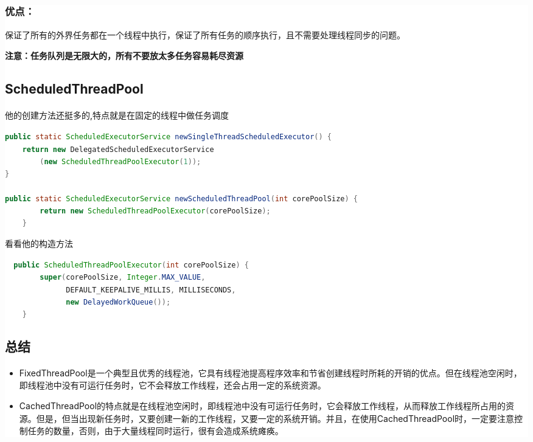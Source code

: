 ### 优点：

保证了所有的外界任务都在一个线程中执行，保证了所有任务的顺序执行，且不需要处理线程同步的问题。

**注意：任务队列是无限大的，所有不要放太多任务容易耗尽资源**



## ScheduledThreadPool

他的创建方法还挺多的,特点就是在固定的线程中做任务调度

```java
public static ScheduledExecutorService newSingleThreadScheduledExecutor() {
    return new DelegatedScheduledExecutorService
        (new ScheduledThreadPoolExecutor(1));
}

public static ScheduledExecutorService newScheduledThreadPool(int corePoolSize) {
        return new ScheduledThreadPoolExecutor(corePoolSize);
    }
```

看看他的构造方法

```java
  public ScheduledThreadPoolExecutor(int corePoolSize) {
        super(corePoolSize, Integer.MAX_VALUE,
              DEFAULT_KEEPALIVE_MILLIS, MILLISECONDS,
              new DelayedWorkQueue());
    }

```



## 总结

* FixedThreadPool是一个典型且优秀的线程池，它具有线程池提高程序效率和节省创建线程时所耗的开销的优点。但在线程池空闲时，即线程池中没有可运行任务时，它不会释放工作线程，还会占用一定的系统资源。

* CachedThreadPool的特点就是在线程池空闲时，即线程池中没有可运行任务时，它会释放工作线程，从而释放工作线程所占用的资源。但是，但当出现新任务时，又要创建一新的工作线程，又要一定的系统开销。并且，在使用CachedThreadPool时，一定要注意控制任务的数量，否则，由于大量线程同时运行，很有会造成系统瘫痪。
